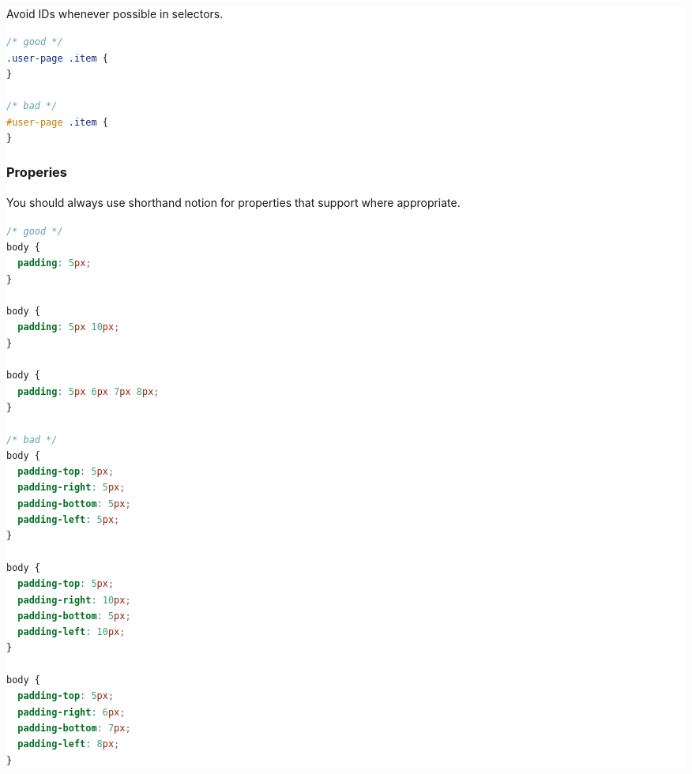 Avoid IDs whenever possible in selectors.

```scss
/* good */
.user-page .item {
}

/* bad */
#user-page .item {
}
```

### Properies

You should always use shorthand notion for properties that support where appropriate.

```scss
/* good */
body {
  padding: 5px;
}

body {
  padding: 5px 10px;
}

body {
  padding: 5px 6px 7px 8px;
}

/* bad */
body {
  padding-top: 5px;
  padding-right: 5px;
  padding-bottom: 5px;
  padding-left: 5px;
}

body {
  padding-top: 5px;
  padding-right: 10px;
  padding-bottom: 5px;
  padding-left: 10px;
} 

body {
  padding-top: 5px;
  padding-right: 6px;
  padding-bottom: 7px;
  padding-left: 8px;
}
```
